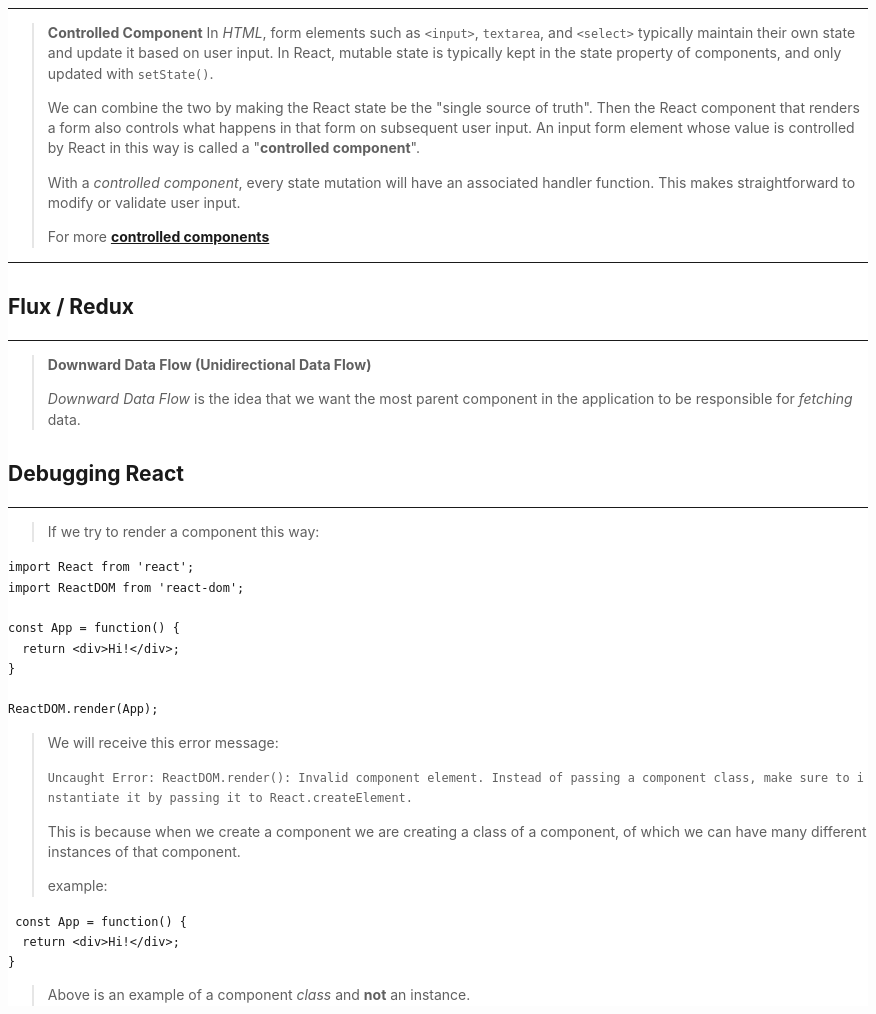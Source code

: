 ----------

> **Controlled Component**
>  In *HTML*, form elements such as ```<input>```, ```textarea```, and ```<select>``` typically maintain their own state and update it based on user input. In React, mutable state is typically kept in the state property of components, and only updated with ```setState()```.
>   
>  We can combine the two by making the React state be the "single source of truth". Then the React component that renders a form also controls what happens in that form on subsequent user input. An input form element whose value is controlled by React in this way is called a "**controlled component**".
>   
>  With a *controlled component*, every state mutation will have an associated handler function. This makes straightforward to modify or validate user input.
>
> For more **[controlled components](https://reactjs.org/docs/forms.html)**

----------


Flux / Redux
-------------

----------

> **Downward Data Flow (Unidirectional Data Flow)**
>  
>  *Downward Data Flow* is the idea that we want the most parent component in the application to be responsible for *fetching* data.
>   
>  


Debugging React
-------------

----------

> If we try to render a component this way:
```
import React from 'react';
import ReactDOM from 'react-dom';

const App = function() {
  return <div>Hi!</div>;
}

ReactDOM.render(App);
```
> We will receive this error message:
>
> ```Uncaught Error: ReactDOM.render(): Invalid component element. Instead of passing a component class, make sure to instantiate it by passing it to React.createElement.```
>
> This is because when we create a component we are creating a class of a component, of which we can have many different instances of that component.
>
> example:
>
```
 const App = function() {
  return <div>Hi!</div>;
}

```
> Above is an example of a component *class* and **not** an instance.
>  